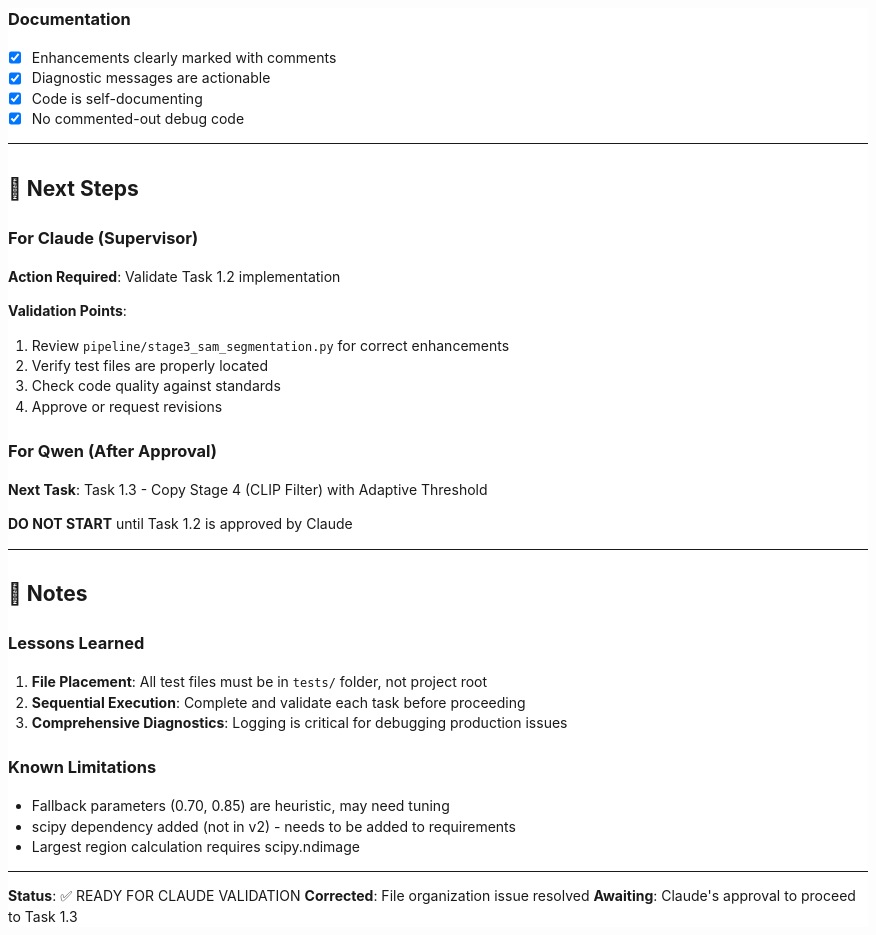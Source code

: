 ### Documentation

- [x] Enhancements clearly marked with comments
- [x] Diagnostic messages are actionable
- [x] Code is self-documenting
- [x] No commented-out debug code

---

## 🎯 Next Steps

### For Claude (Supervisor)

**Action Required**: Validate Task 1.2 implementation

**Validation Points**:

1. Review `pipeline/stage3_sam_segmentation.py` for correct enhancements
2. Verify test files are properly located
3. Check code quality against standards
4. Approve or request revisions

### For Qwen (After Approval)

**Next Task**: Task 1.3 - Copy Stage 4 (CLIP Filter) with Adaptive Threshold

**DO NOT START** until Task 1.2 is approved by Claude

---

## 📝 Notes

### Lessons Learned

1. **File Placement**: All test files must be in `tests/` folder, not project root
2. **Sequential Execution**: Complete and validate each task before proceeding
3. **Comprehensive Diagnostics**: Logging is critical for debugging production issues

### Known Limitations

- Fallback parameters (0.70, 0.85) are heuristic, may need tuning
- scipy dependency added (not in v2) - needs to be added to requirements
- Largest region calculation requires scipy.ndimage

---

**Status**: ✅ READY FOR CLAUDE VALIDATION
**Corrected**: File organization issue resolved
**Awaiting**: Claude's approval to proceed to Task 1.3
